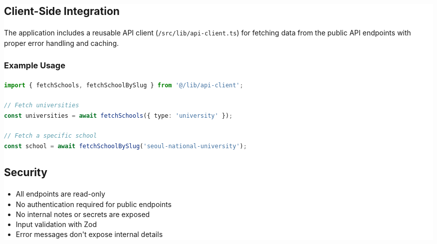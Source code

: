 ## Client-Side Integration

The application includes a reusable API client (`/src/lib/api-client.ts`) for fetching data from the public API endpoints with proper error handling and caching.

### Example Usage

```typescript
import { fetchSchools, fetchSchoolBySlug } from '@/lib/api-client';

// Fetch universities
const universities = await fetchSchools({ type: 'university' });

// Fetch a specific school
const school = await fetchSchoolBySlug('seoul-national-university');
```

## Security

- All endpoints are read-only
- No authentication required for public endpoints
- No internal notes or secrets are exposed
- Input validation with Zod
- Error messages don't expose internal details